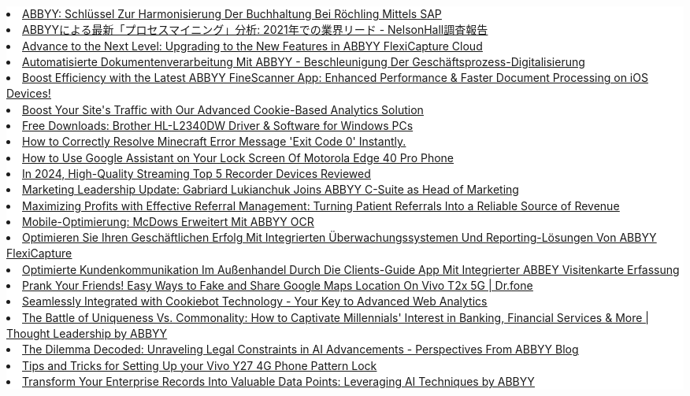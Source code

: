 <li><a href="https://solve-latest.techidaily.com/abbyy-schlussel-zur-harmonisierung-der-buchhaltung-bei-rochling-mittels-sap/"><u>ABBYY: Schlüssel Zur Harmonisierung Der Buchhaltung Bei Röchling Mittels SAP</u></a></li>
<li><a href="https://solve-latest.techidaily.com/abbyy-2021-nelsonhall/"><u>ABBYYによる最新「プロセスマイニング」分析: 2021年での業界リード - NelsonHall調査報告</u></a></li>
<li><a href="https://solve-latest.techidaily.com/advance-to-the-next-level-upgrading-to-the-new-features-in-abbyy-flexicapture-cloud/"><u>Advance to the Next Level: Upgrading to the New Features in ABBYY FlexiCapture Cloud</u></a></li>
<li><a href="https://solve-latest.techidaily.com/automatisierte-dokumentenverarbeitung-mit-abbyy-beschleunigung-der-geschaftsprozess-digitalisierung/"><u>Automatisierte Dokumentenverarbeitung Mit ABBYY - Beschleunigung Der Geschäftsprozess-Digitalisierung</u></a></li>
<li><a href="https://solve-latest.techidaily.com/boost-efficiency-with-the-latest-abbyy-finescanner-app-enhanced-performance-and-faster-document-processing-on-ios-devices/"><u>Boost Efficiency with the Latest ABBYY FineScanner App: Enhanced Performance & Faster Document Processing on iOS Devices!</u></a></li>
<li><a href="https://solve-latest.techidaily.com/boost-your-sites-traffic-with-our-advanced-cookie-based-analytics-solution/"><u>Boost Your Site's Traffic with Our Advanced Cookie-Based Analytics Solution</u></a></li>
<li><a href="https://hardware-help.techidaily.com/free-downloads-brother-hl-l2340dw-driver-and-software-for-windows-pcs/"><u>Free Downloads: Brother HL-L2340DW Driver & Software for Windows PCs</u></a></li>
<li><a href="https://win-blog.techidaily.com/how-to-correctly-resolve-minecraft-error-message-exit-code-0-instantly/"><u>How to Correctly Resolve Minecraft Error Message 'Exit Code 0' Instantly.</u></a></li>
<li><a href="https://android-unlock.techidaily.com/how-to-use-google-assistant-on-your-lock-screen-of-motorola-edge-40-pro-phone-by-drfone-android/"><u>How to Use Google Assistant on Your Lock Screen Of Motorola Edge 40 Pro Phone</u></a></li>
<li><a href="https://video-screen-grab.techidaily.com/in-2024-high-quality-streaming-top-5-recorder-devices-reviewed/"><u>In 2024, High-Quality Streaming  Top 5 Recorder Devices Reviewed</u></a></li>
<li><a href="https://solve-latest.techidaily.com/marketing-leadership-update-gabriard-lukianchuk-joins-abbyy-c-suite-as-head-of-marketing/"><u>Marketing Leadership Update: Gabriard Lukianchuk Joins ABBYY C-Suite as Head of Marketing</u></a></li>
<li><a href="https://solve-latest.techidaily.com/maximizing-profits-with-effective-referral-management-turning-patient-referrals-into-a-reliable-source-of-revenue/"><u>Maximizing Profits with Effective Referral Management: Turning Patient Referrals Into a Reliable Source of Revenue</u></a></li>
<li><a href="https://solve-latest.techidaily.com/mobile-optimierung-mcdows-erweitert-mit-abbyy-ocr/"><u>Mobile-Optimierung: McDows Erweitert Mit ABBYY OCR</u></a></li>
<li><a href="https://solve-latest.techidaily.com/optimieren-sie-ihren-geschaftlichen-erfolg-mit-integrierten-uberwachungssystemen-und-reporting-losungen-von-abbyy-flexicapture/"><u>Optimieren Sie Ihren Geschäftlichen Erfolg Mit Integrierten Überwachungssystemen Und Reporting-Lösungen Von ABBYY FlexiCapture</u></a></li>
<li><a href="https://solve-latest.techidaily.com/optimierte-kundenkommunikation-im-aussenhandel-durch-die-clients-guide-app-mit-integrierter-abbey-visitenkarte-erfassung/"><u>Optimierte Kundenkommunikation Im Außenhandel Durch Die Clients-Guide App Mit Integrierter ABBEY Visitenkarte Erfassung</u></a></li>
<li><a href="https://fake-location.techidaily.com/prank-your-friends-easy-ways-to-fake-and-share-google-maps-location-on-vivo-t2x-5g-drfone-by-drfone-virtual-android/"><u>Prank Your Friends! Easy Ways to Fake and Share Google Maps Location On Vivo T2x 5G | Dr.fone</u></a></li>
<li><a href="https://solve-latest.techidaily.com/seamlessly-integrated-with-cookiebot-technology-your-key-to-advanced-web-analytics/"><u>Seamlessly Integrated with Cookiebot Technology - Your Key to Advanced Web Analytics</u></a></li>
<li><a href="https://solve-latest.techidaily.com/the-battle-of-uniqueness-vs-commonality-how-to-captivate-millennials-interest-in-banking-financial-services-and-more-thought-leadership-by-abbyy/"><u>The Battle of Uniqueness Vs. Commonality: How to Captivate Millennials' Interest in Banking, Financial Services & More | Thought Leadership by ABBYY</u></a></li>
<li><a href="https://solve-latest.techidaily.com/the-dilemma-decoded-unraveling-legal-constraints-in-ai-advancements-perspectives-from-abbyy-blog/"><u>The Dilemma Decoded: Unraveling Legal Constraints in AI Advancements - Perspectives From ABBYY Blog</u></a></li>
<li><a href="https://android-unlock.techidaily.com/tips-and-tricks-for-setting-up-your-vivo-y27-4g-phone-pattern-lock-by-drfone-android/"><u>Tips and Tricks for Setting Up your Vivo Y27 4G Phone Pattern Lock</u></a></li>
<li><a href="https://solve-latest.techidaily.com/transform-your-enterprise-records-into-valuable-data-points-leveraging-ai-techniques-by-abbyy/"><u>Transform Your Enterprise Records Into Valuable Data Points: Leveraging AI Techniques by ABBYY</u></a></li>